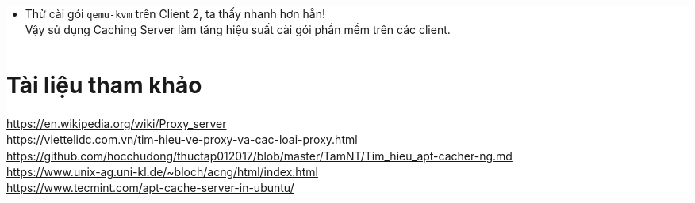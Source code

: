 - Thử cài gói `qemu-kvm` trên Client 2, ta thấy nhanh hơn hẳn!  
Vậy sử dụng Caching Server làm tăng hiệu suất cài gói phần mềm trên các client.  

<a name="tailieuthamkhao"></a>
# Tài liệu tham khảo
https://en.wikipedia.org/wiki/Proxy_server  
https://viettelidc.com.vn/tim-hieu-ve-proxy-va-cac-loai-proxy.html  
https://github.com/hocchudong/thuctap012017/blob/master/TamNT/Tim_hieu_apt-cacher-ng.md  
https://www.unix-ag.uni-kl.de/~bloch/acng/html/index.html  
https://www.tecmint.com/apt-cache-server-in-ubuntu/  







